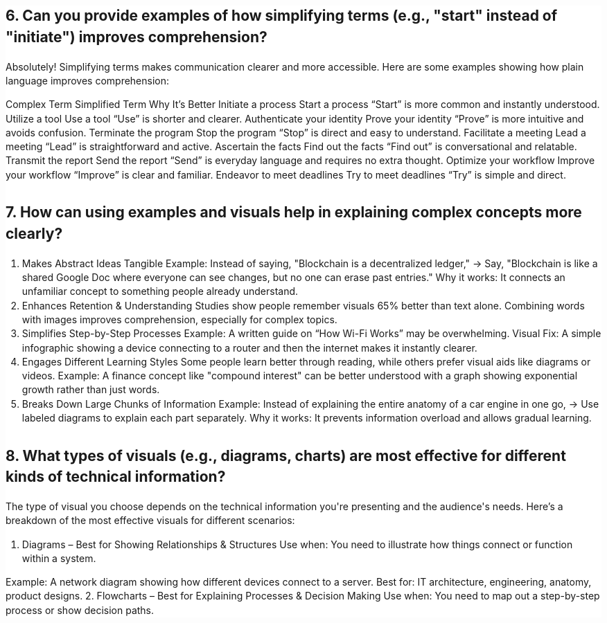 ## 6. Can you provide examples of how simplifying terms (e.g., "start" instead of "initiate") improves comprehension?
Absolutely! Simplifying terms makes communication clearer and more accessible. Here are some examples showing how plain language improves comprehension:

Complex Term	Simplified Term	Why It’s Better
Initiate a process	Start a process	“Start” is more common and instantly understood.
Utilize a tool	Use a tool	“Use” is shorter and clearer.
Authenticate your identity	Prove your identity	“Prove” is more intuitive and avoids confusion.
Terminate the program	Stop the program	“Stop” is direct and easy to understand.
Facilitate a meeting	Lead a meeting	“Lead” is straightforward and active.
Ascertain the facts	Find out the facts	“Find out” is conversational and relatable.
Transmit the report	Send the report	“Send” is everyday language and requires no extra thought.
Optimize your workflow	Improve your workflow	“Improve” is clear and familiar.
Endeavor to meet deadlines	Try to meet deadlines	“Try” is simple and direct.


## 7. How can using examples and visuals help in explaining complex concepts more clearly?

1. Makes Abstract Ideas Tangible
Example: Instead of saying, "Blockchain is a decentralized ledger,"
→ Say, "Blockchain is like a shared Google Doc where everyone can see changes, but no one can erase past entries."
Why it works: It connects an unfamiliar concept to something people already understand.
2. Enhances Retention & Understanding
Studies show people remember visuals 65% better than text alone.
Combining words with images improves comprehension, especially for complex topics.
3. Simplifies Step-by-Step Processes
Example: A written guide on “How Wi-Fi Works” may be overwhelming.
Visual Fix: A simple infographic showing a device connecting to a router and then the internet makes it instantly clearer.
4. Engages Different Learning Styles
Some people learn better through reading, while others prefer visual aids like diagrams or videos.
Example: A finance concept like "compound interest" can be better understood with a graph showing exponential growth rather than just words.
5. Breaks Down Large Chunks of Information
Example: Instead of explaining the entire anatomy of a car engine in one go,
→ Use labeled diagrams to explain each part separately.
Why it works: It prevents information overload and allows gradual learning.
## 8. What types of visuals (e.g., diagrams, charts) are most effective for different kinds of technical information?
The type of visual you choose depends on the technical information you're presenting and the audience's needs. Here’s a breakdown of the most effective visuals for different scenarios:

1. Diagrams – Best for Showing Relationships & Structures
Use when: You need to illustrate how things connect or function within a system.

Example: A network diagram showing how different devices connect to a server.
Best for: IT architecture, engineering, anatomy, product designs.
2. Flowcharts – Best for Explaining Processes & Decision Making
Use when: You need to map out a step-by-step process or show decision paths.
